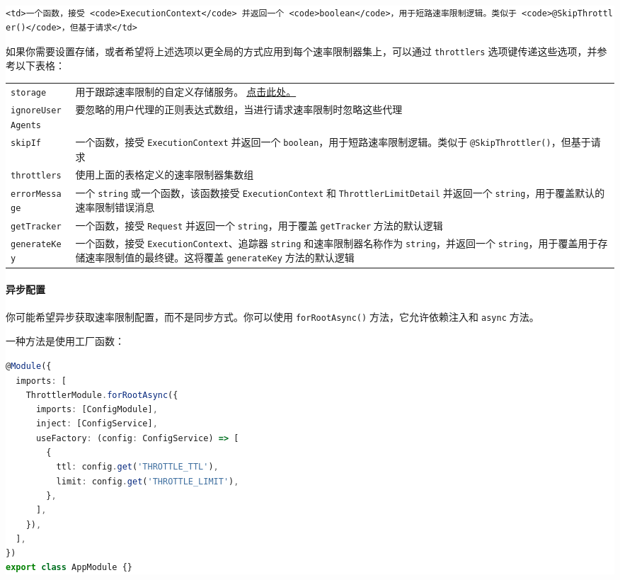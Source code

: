     <td>一个函数，接受 <code>ExecutionContext</code> 并返回一个 <code>boolean</code>，用于短路速率限制逻辑。类似于 <code>@SkipThrottler()</code>，但基于请求</td>
  </tr>
</table>

如果你需要设置存储，或者希望将上述选项以更全局的方式应用到每个速率限制器集上，可以通过 `throttlers` 选项键传递这些选项，并参考以下表格：

<table>
  <tr>
    <td><code>storage</code></td>
    <td>用于跟踪速率限制的自定义存储服务。 <a href="/security/rate-limiting#storages">点击此处。</a></td>
  </tr>
  <tr>
    <td><code>ignoreUserAgents</code></td>
    <td>要忽略的用户代理的正则表达式数组，当进行请求速率限制时忽略这些代理</td>
  </tr>
  <tr>
    <td><code>skipIf</code></td>
    <td>一个函数，接受 <code>ExecutionContext</code> 并返回一个 <code>boolean</code>，用于短路速率限制逻辑。类似于 <code>@SkipThrottler()</code>，但基于请求</td>
  </tr>
  <tr>
    <td><code>throttlers</code></td>
    <td>使用上面的表格定义的速率限制器集数组</td>
  </tr>
  <tr>
    <td><code>errorMessage</code></td>
    <td>一个 <code>string</code> 或一个函数，该函数接受 <code>ExecutionContext</code> 和 <code>ThrottlerLimitDetail</code> 并返回一个 <code>string</code>，用于覆盖默认的速率限制错误消息</td>
  </tr>
  <tr>
    <td><code>getTracker</code></td>
    <td>一个函数，接受 <code>Request</code> 并返回一个 <code>string</code>，用于覆盖 <code>getTracker</code> 方法的默认逻辑</td>
  </tr>
  <tr>
    <td><code>generateKey</code></td>
    <td>一个函数，接受 <code>ExecutionContext</code>、追踪器 <code>string</code> 和速率限制器名称作为 <code>string</code>，并返回一个 <code>string</code>，用于覆盖用于存储速率限制值的最终键。这将覆盖 <code>generateKey</code> 方法的默认逻辑</td>
  </tr>
</table>

#### 异步配置

你可能希望异步获取速率限制配置，而不是同步方式。你可以使用 `forRootAsync()` 方法，它允许依赖注入和 `async` 方法。

一种方法是使用工厂函数：

```typescript
@Module({
  imports: [
    ThrottlerModule.forRootAsync({
      imports: [ConfigModule],
      inject: [ConfigService],
      useFactory: (config: ConfigService) => [
        {
          ttl: config.get('THROTTLE_TTL'),
          limit: config.get('THROTTLE_LIMIT'),
        },
      ],
    }),
  ],
})
export class AppModule {}
```
